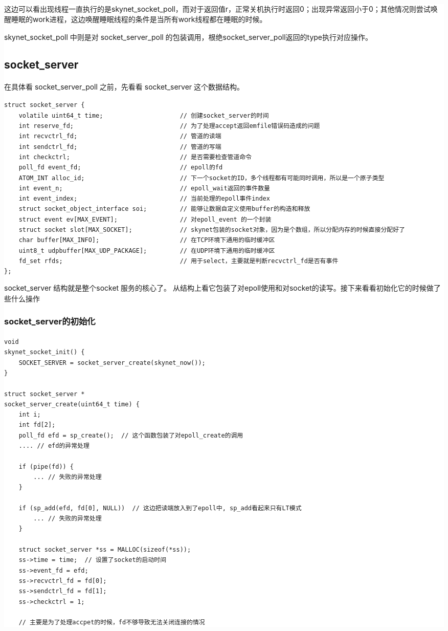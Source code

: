 ```

```
这边可以看出现线程一直执行的是skynet_socket_poll，而对于返回值r，正常关机执行时返回0；出现异常返回小于0；其他情况则尝试唤醒睡眠的work进程，这边唤醒睡眠线程的条件是当所有work线程都在睡眠的时候。

skynet_socket_poll 中则是对 socket_server_poll 的包装调用，根绝socket_server_poll返回的type执行对应操作。


## socket_server
在具体看 socket_server_poll 之前，先看看 socket_server 这个数据结构。

```
struct socket_server {
	volatile uint64_t time; 	 				// 创建socket_server的时间
	int reserve_fd;				 				// 为了处理accept返回emfile错误码造成的问题
	int recvctrl_fd; 			 				// 管道的读端
	int sendctrl_fd; 							// 管道的写端
	int checkctrl;  							// 是否需要检查管道命令
	poll_fd event_fd;                           // epoll的fd
	ATOM_INT alloc_id;							// 下一个socket的ID，多个线程都有可能同时调用，所以是一个原子类型
	int event_n;							    // epoll_wait返回的事件数量
	int event_index;  							// 当前处理的epoll事件index
	struct socket_object_interface soi;		 	// 能够让数据自定义使用buffer的构造和释放
	struct event ev[MAX_EVENT];					// 对epoll_event 的一个封装
	struct socket slot[MAX_SOCKET];				// skynet包装的socket对象，因为是个数组，所以分配内存的时候直接分配好了
	char buffer[MAX_INFO];						// 在TCP环境下通用的临时缓冲区
	uint8_t udpbuffer[MAX_UDP_PACKAGE];			// 在UDP环境下通用的临时缓冲区
	fd_set rfds;								// 用于select，主要就是判断recvctrl_fd是否有事件
};

```
socket_server 结构就是整个socket 服务的核心了。 从结构上看它包装了对epoll使用和对socket的读写。接下来看看初始化它的时候做了些什么操作

### socket_server的初始化
```
void 
skynet_socket_init() {
	SOCKET_SERVER = socket_server_create(skynet_now());
}

struct socket_server * 
socket_server_create(uint64_t time) {
	int i;
	int fd[2];
	poll_fd efd = sp_create();  // 这个函数包装了对epoll_create的调用
	.... // efd的异常处理

	if (pipe(fd)) {
		... // 失败的异常处理
	}

	if (sp_add(efd, fd[0], NULL))  // 这边把读端放入到了epoll中, sp_add看起来只有LT模式
		... // 失败的异常处理
	}

	struct socket_server *ss = MALLOC(sizeof(*ss));
	ss->time = time;  // 设置了socket的启动时间
	ss->event_fd = efd;
	ss->recvctrl_fd = fd[0];
	ss->sendctrl_fd = fd[1];
	ss->checkctrl = 1;			

	// 主要是为了处理accpet的时候，fd不够导致无法关闭连接的情况
```